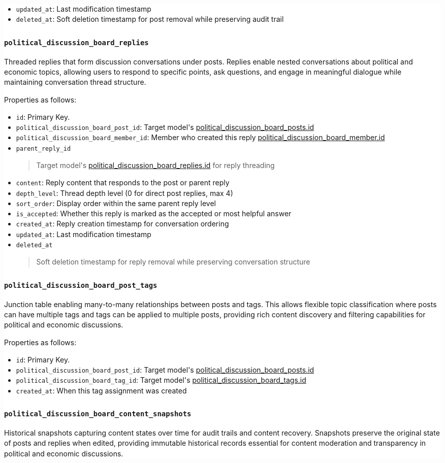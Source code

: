 - `updated_at`: Last modification timestamp
- `deleted_at`: Soft deletion timestamp for post removal while preserving audit trail

### `political_discussion_board_replies`

Threaded replies that form discussion conversations under posts. Replies
enable nested conversations about political and economic topics, allowing
users to respond to specific points, ask questions, and engage in
meaningful dialogue while maintaining conversation thread structure.

Properties as follows:

- `id`: Primary Key.
- `political_discussion_board_post_id`: Target model's [political_discussion_board_posts.id](#political_discussion_board_posts)
- `political_discussion_board_member_id`: Member who created this reply [political_discussion_board_member.id](#political_discussion_board_member)
- `parent_reply_id`
  > Target model's [political_discussion_board_replies.id](#political_discussion_board_replies) for reply
  > threading
- `content`: Reply content that responds to the post or parent reply
- `depth_level`: Thread depth level (0 for direct post replies, max 4)
- `sort_order`: Display order within the same parent reply level
- `is_accepted`: Whether this reply is marked as the accepted or most helpful answer
- `created_at`: Reply creation timestamp for conversation ordering
- `updated_at`: Last modification timestamp
- `deleted_at`
  > Soft deletion timestamp for reply removal while preserving conversation
  > structure

### `political_discussion_board_post_tags`

Junction table enabling many-to-many relationships between posts and
tags. This allows flexible topic classification where posts can have
multiple tags and tags can be applied to multiple posts, providing rich
content discovery and filtering capabilities for political and economic
discussions.

Properties as follows:

- `id`: Primary Key.
- `political_discussion_board_post_id`: Target model's [political_discussion_board_posts.id](#political_discussion_board_posts)
- `political_discussion_board_tag_id`: Target model's [political_discussion_board_tags.id](#political_discussion_board_tags)
- `created_at`: When this tag assignment was created

### `political_discussion_board_content_snapshots`

Historical snapshots capturing content states over time for audit trails
and content recovery. Snapshots preserve the original state of posts and
replies when edited, providing immutable historical records essential for
content moderation and transparency in political and economic
discussions.
